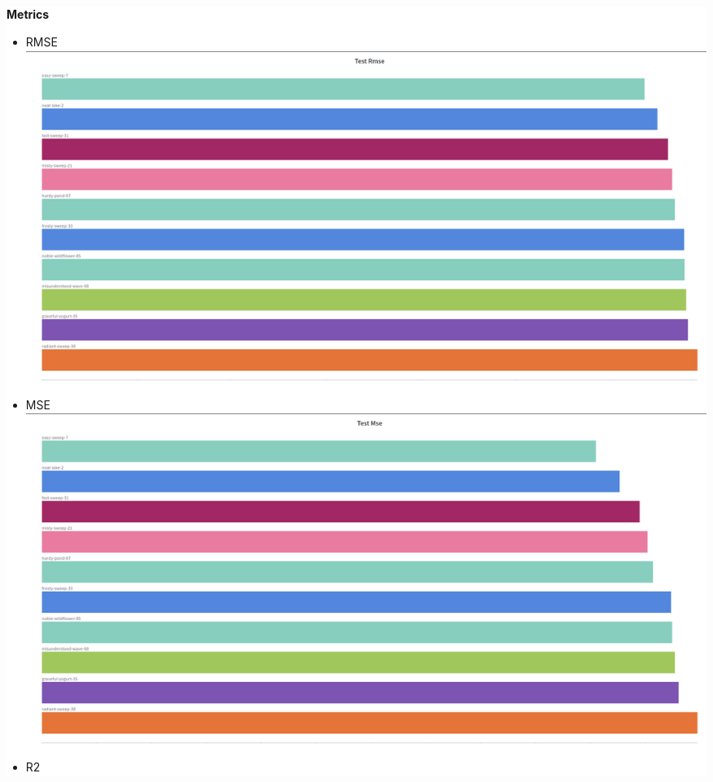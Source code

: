 **Metrics**

- RMSE
![alt text](<Screenshot from 2024-10-11 19-00-42.png>)

- MSE
![alt text](figures/Q3_MSE.png)
- R2